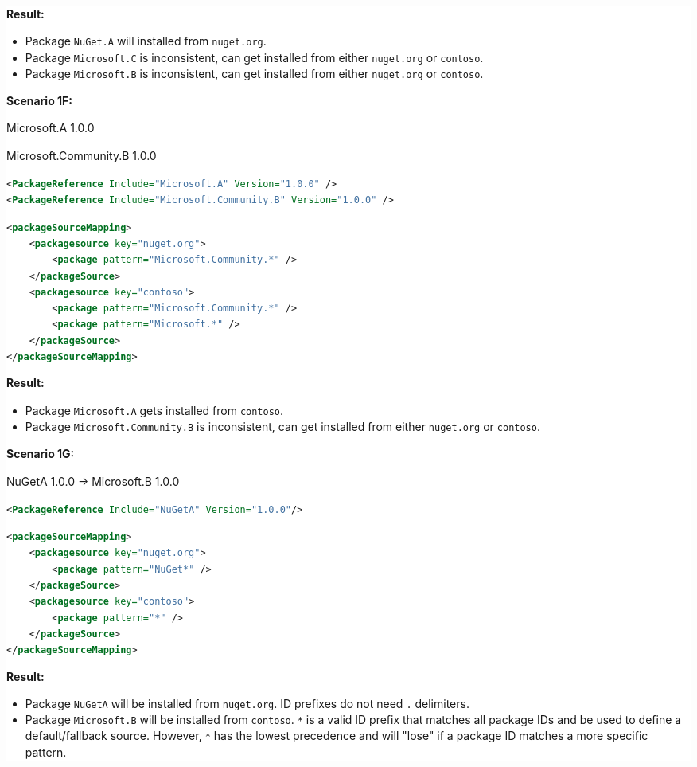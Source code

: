 **Result:**

- Package `NuGet.A` will installed from `nuget.org`.
- Package `Microsoft.C` is inconsistent, can get installed from either `nuget.org` or `contoso`.
- Package `Microsoft.B` is inconsistent, can get installed from either `nuget.org` or `contoso`.

**Scenario 1F:**

Microsoft.A 1.0.0

Microsoft.Community.B 1.0.0

```xml
<PackageReference Include="Microsoft.A" Version="1.0.0" />
<PackageReference Include="Microsoft.Community.B" Version="1.0.0" />
```

```xml
<packageSourceMapping>
    <packagesource key="nuget.org">
        <package pattern="Microsoft.Community.*" />
    </packageSource>
    <packagesource key="contoso">
        <package pattern="Microsoft.Community.*" />
        <package pattern="Microsoft.*" />
    </packageSource>
</packageSourceMapping>

```

**Result:**

- Package `Microsoft.A` gets installed from `contoso`.
- Package `Microsoft.Community.B` is inconsistent, can get installed from either `nuget.org` or `contoso`.

**Scenario 1G:**

NuGetA 1.0.0 -> Microsoft.B 1.0.0

```xml
<PackageReference Include="NuGetA" Version="1.0.0"/>
```

```xml
<packageSourceMapping>
    <packagesource key="nuget.org">
        <package pattern="NuGet*" />
    </packageSource>
    <packagesource key="contoso">
        <package pattern="*" />
    </packageSource>
</packageSourceMapping>

```

**Result:**

- Package `NuGetA` will be installed from `nuget.org`. ID prefixes do not need `.` delimiters.
- Package `Microsoft.B` will be installed from `contoso`. `*` is a valid ID prefix that matches all package IDs and be used to define a default/fallback source. However, `*` has the lowest precedence and will "lose" if a package ID matches a more specific pattern.
